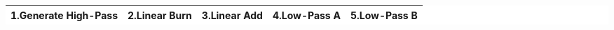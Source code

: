 | 1.Generate High-Pass                                                                                                           | 2.Linear Burn                                                                                                                  | 3.Linear Add                                                                                                                   | 4.Low-Pass A                                                                                                                    | 5.Low-Pass B                                                                                                                    |
| ------------------------------------------------------------------------------------------------------------------------------ | ------------------------------------------------------------------------------------------------------------------------------ | ------------------------------------------------------------------------------------------------------------------------------ | ------------------------------------------------------------------------------------------------------------------------------ | ------------------------------------------------------------------------------------------------------------------------------ |